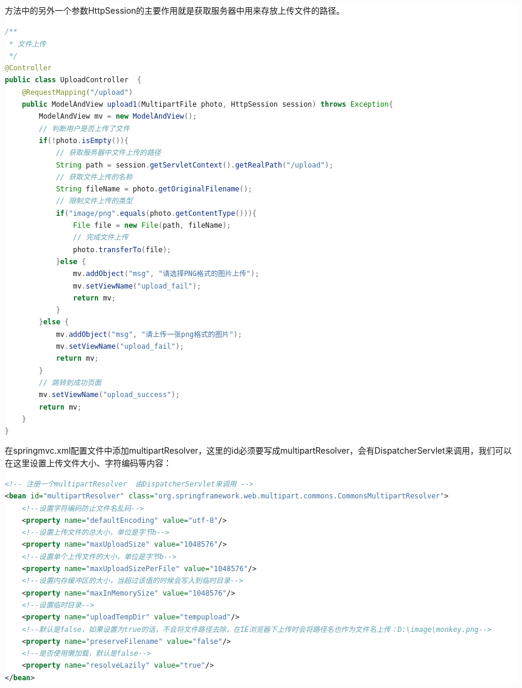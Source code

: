 方法中的另外一个参数HttpSession的主要作用就是获取服务器中用来存放上传文件的路径。

```java
/**
 * 文件上传
 */
@Controller
public class UploadController  {
    @RequestMapping("/upload")
    public ModelAndView upload1(MultipartFile photo, HttpSession session) throws Exception{
        ModelAndView mv = new ModelAndView();
        // 判断用户是否上传了文件
        if(!photo.isEmpty()){
            // 获取服务器中文件上传的路径
            String path = session.getServletContext().getRealPath("/upload");
            // 获取文件上传的名称
            String fileName = photo.getOriginalFilename();
            // 限制文件上传的类型
            if("image/png".equals(photo.getContentType())){
                File file = new File(path, fileName);
                // 完成文件上传
                photo.transferTo(file);
            }else {
                mv.addObject("msg", "请选择PNG格式的图片上传");
                mv.setViewName("upload_fail");
                return mv;
            }
        }else {
            mv.addObject("msg", "请上传一张png格式的图片");
            mv.setViewName("upload_fail");
            return mv;
        }
        // 跳转到成功页面
        mv.setViewName("upload_success");
        return mv;
    }
}
```

在springmvc.xml配置文件中添加multipartResolver，这里的id必须要写成multipartResolver，会有DispatcherServlet来调用，我们可以在这里设置上传文件大小、字符编码等内容：

```xml
<!-- 注册一个multipartResolver  由DispatcherServlet来调用 -->
<bean id="multipartResolver" class="org.springframework.web.multipart.commons.CommonsMultipartResolver">
	<!--设置字符编码防止文件名乱码-->
	<property name="defaultEncoding" value="utf-8"/>
	<!--设置上传文件的总大小，单位是字节b-->
	<property name="maxUploadSize" value="1048576"/>
	<!--设置单个上传文件的大小，单位是字节b-->
	<property name="maxUploadSizePerFile" value="1048576"/>
	<!--设置内存缓冲区的大小，当超过该值的时候会写入到临时目录-->
	<property name="maxInMemorySize" value="1048576"/>
	<!--设置临时目录-->
	<property name="uploadTempDir" value="tempupload"/>
	<!--默认是false，如果设置为true的话，不会将文件路径去除，在IE浏览器下上传时会将路径名也作为文件名上传：D:\image\monkey.png-->
	<property name="preserveFilename" value="false"/>
	<!--是否使用懒加载，默认是false-->
	<property name="resolveLazily" value="true"/>
</bean>
```
